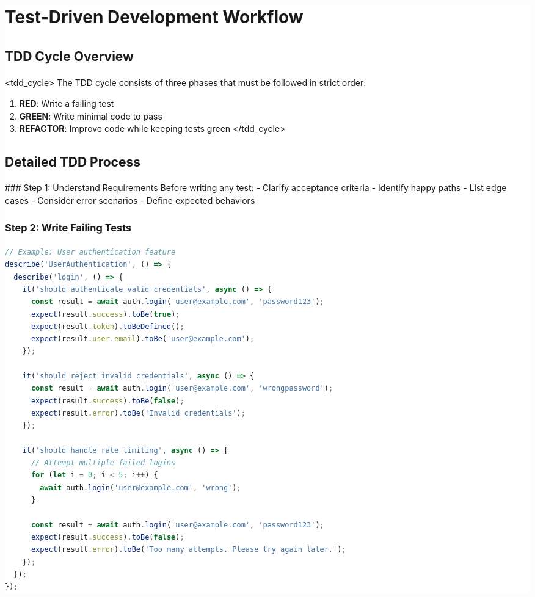 # Test-Driven Development Workflow

## TDD Cycle Overview

<tdd_cycle>
The TDD cycle consists of three phases that must be followed in strict order:

1. **RED**: Write a failing test
2. **GREEN**: Write minimal code to pass
3. **REFACTOR**: Improve code while keeping tests green
</tdd_cycle>

## Detailed TDD Process

<process>
### Step 1: Understand Requirements
Before writing any test:
- Clarify acceptance criteria
- Identify happy paths
- List edge cases
- Consider error scenarios
- Define expected behaviors

### Step 2: Write Failing Tests
```typescript
// Example: User authentication feature
describe('UserAuthentication', () => {
  describe('login', () => {
    it('should authenticate valid credentials', async () => {
      const result = await auth.login('user@example.com', 'password123');
      expect(result.success).toBe(true);
      expect(result.token).toBeDefined();
      expect(result.user.email).toBe('user@example.com');
    });

    it('should reject invalid credentials', async () => {
      const result = await auth.login('user@example.com', 'wrongpassword');
      expect(result.success).toBe(false);
      expect(result.error).toBe('Invalid credentials');
    });

    it('should handle rate limiting', async () => {
      // Attempt multiple failed logins
      for (let i = 0; i < 5; i++) {
        await auth.login('user@example.com', 'wrong');
      }
      
      const result = await auth.login('user@example.com', 'password123');
      expect(result.success).toBe(false);
      expect(result.error).toBe('Too many attempts. Please try again later.');
    });
  });
});
```
